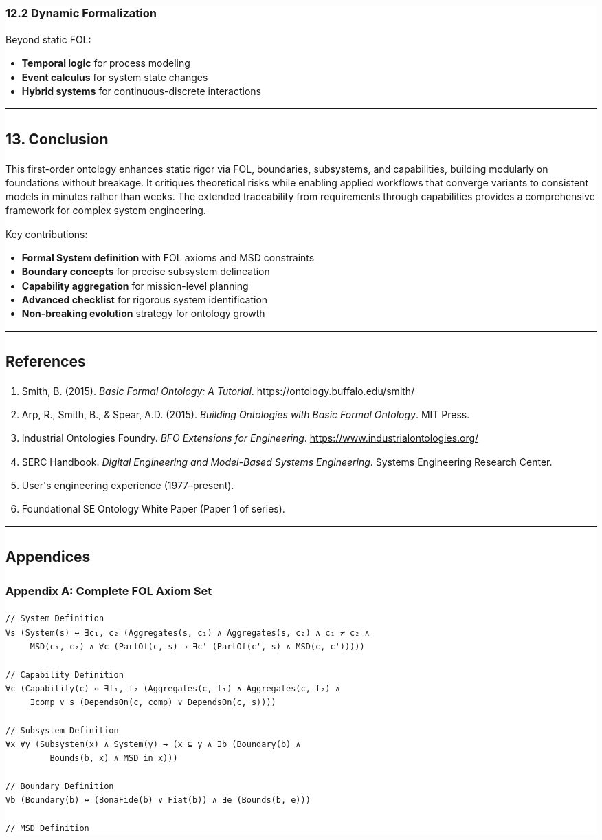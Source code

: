 ### 12.2 Dynamic Formalization

Beyond static FOL:
- **Temporal logic** for process modeling
- **Event calculus** for system state changes
- **Hybrid systems** for continuous-discrete interactions

---

## 13. Conclusion

This first-order ontology enhances static rigor via FOL, boundaries, subsystems, and capabilities, building modularly on foundations without breakage. It critiques theoretical risks while enabling applied workflows that converge variants to consistent models in minutes rather than weeks. The extended traceability from requirements through capabilities provides a comprehensive framework for complex system engineering.

Key contributions:
- **Formal System definition** with FOL axioms and MSD constraints
- **Boundary concepts** for precise subsystem delineation
- **Capability aggregation** for mission-level planning
- **Advanced checklist** for rigorous system identification
- **Non-breaking evolution** strategy for ontology growth

---

## References

1. Smith, B. (2015). *Basic Formal Ontology: A Tutorial*. https://ontology.buffalo.edu/smith/

2. Arp, R., Smith, B., & Spear, A.D. (2015). *Building Ontologies with Basic Formal Ontology*. MIT Press.

3. Industrial Ontologies Foundry. *BFO Extensions for Engineering*. https://www.industrialontologies.org/

4. SERC Handbook. *Digital Engineering and Model-Based Systems Engineering*. Systems Engineering Research Center.

5. User's engineering experience (1977–present).

6. Foundational SE Ontology White Paper (Paper 1 of series).

---

## Appendices

### Appendix A: Complete FOL Axiom Set

```
// System Definition
∀s (System(s) ↔ ∃c₁, c₂ (Aggregates(s, c₁) ∧ Aggregates(s, c₂) ∧ c₁ ≠ c₂ ∧ 
     MSD(c₁, c₂) ∧ ∀c (PartOf(c, s) → ∃c' (PartOf(c', s) ∧ MSD(c, c')))))

// Capability Definition  
∀c (Capability(c) ↔ ∃f₁, f₂ (Aggregates(c, f₁) ∧ Aggregates(c, f₂) ∧ 
     ∃comp ∨ s (DependsOn(c, comp) ∨ DependsOn(c, s))))

// Subsystem Definition
∀x ∀y (Subsystem(x) ∧ System(y) → (x ⊆ y ∧ ∃b (Boundary(b) ∧ 
         Bounds(b, x) ∧ MSD in x)))

// Boundary Definition
∀b (Boundary(b) ↔ (BonaFide(b) ∨ Fiat(b)) ∧ ∃e (Bounds(b, e)))

// MSD Definition
```